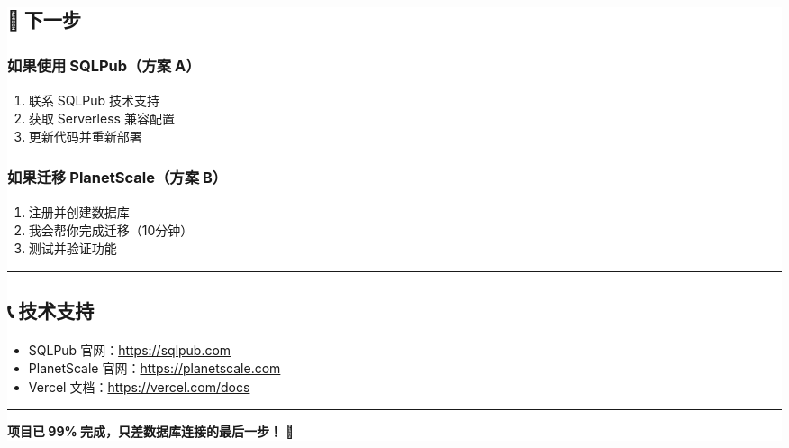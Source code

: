 
## 🚀 下一步

### 如果使用 SQLPub（方案 A）
1. 联系 SQLPub 技术支持
2. 获取 Serverless 兼容配置
3. 更新代码并重新部署

### 如果迁移 PlanetScale（方案 B）
1. 注册并创建数据库
2. 我会帮你完成迁移（10分钟）
3. 测试并验证功能

---

## 📞 技术支持

- SQLPub 官网：https://sqlpub.com
- PlanetScale 官网：https://planetscale.com
- Vercel 文档：https://vercel.com/docs

---

**项目已 99% 完成，只差数据库连接的最后一步！** 🎉
